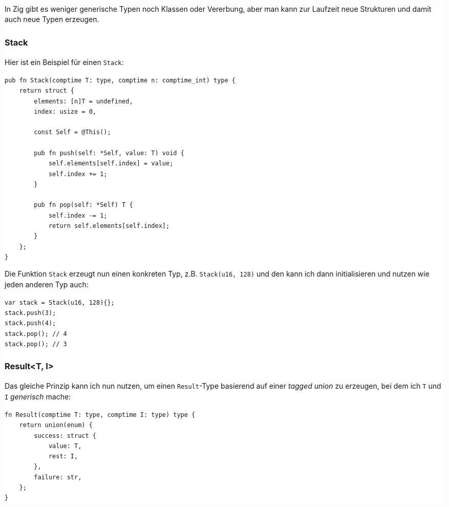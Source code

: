 In Zig gibt es weniger generische Typen noch Klassen oder Vererbung, aber man kann zur Laufzeit neue Strukturen und damit auch neue Typen erzeugen.

### Stack<T>

Hier ist ein Beispiel für einen `Stack`:

```zig
pub fn Stack(comptime T: type, comptime n: comptime_int) type {
    return struct {
        elements: [n]T = undefined,
        index: usize = 0,

        const Self = @This();

        pub fn push(self: *Self, value: T) void {
            self.elements[self.index] = value;
            self.index += 1;
        }

        pub fn pop(self: *Self) T {
            self.index -= 1;
            return self.elements[self.index];
        }
    };
}
```

Die Funktion `Stack` erzeugt nun einen konkreten Typ, z.B. `Stack(u16, 128)` und den kann ich dann initialisieren und nutzen wie jeden anderen Typ auch:

```zig
var stack = Stack(u16, 128){};
stack.push(3);
stack.push(4);
stack.pop(); // 4
stack.pop(); // 3
```

### Result<T, I>

Das gleiche Prinzip kann ich nun nutzen, um einen `Result`-Type basierend auf einer _tagged union_ zu erzeugen, bei dem ich `T` und `I` _generisch_ mache:

```zig
fn Result(comptime T: type, comptime I: type) type {
    return union(enum) {
        success: struct {
            value: T,
            rest: I,
        },
        failure: str,
    };
}
```
